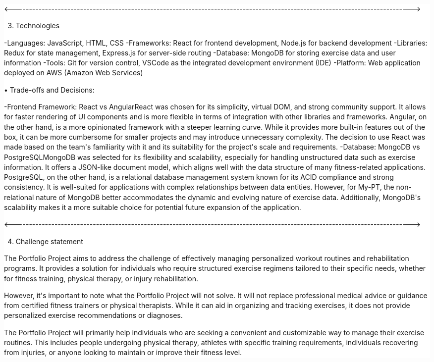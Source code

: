 <----------------------------------------------------------------------------------------------------------------------------->

3. Technologies

-Languages: JavaScript, HTML, CSS
-Frameworks: React for frontend development, Node.js for backend development
-Libraries: Redux for state management, Express.js for server-side routing
-Database: MongoDB for storing exercise data and user information
-Tools: Git for version control, VSCode as the integrated development environment (IDE)
-Platform: Web application deployed on AWS (Amazon Web Services)
 
• Trade-offs and Decisions:

-Frontend Framework: React vs AngularReact was chosen for its simplicity, virtual DOM, and strong community support. It
allows for faster rendering of UI components and is more flexible in terms of integration with other libraries and frameworks.
Angular, on the other hand, is a more opinionated framework with a steeper learning curve. While it provides more built-in
features out of the box, it can be more cumbersome for smaller projects and may introduce unnecessary complexity. The decision
to use React was made based on the team's familiarity with it and its suitability for the project's scale and requirements.
-Database: MongoDB vs PostgreSQLMongoDB was selected for its flexibility and scalability, especially for handling unstructured
data such as exercise information. It offers a JSON-like document model, which aligns well with the data structure of many
fitness-related applications. PostgreSQL, on the other hand, is a relational database management system known for its ACID
compliance and strong consistency. It is well-suited for applications with complex relationships between data entities.
However, for My-PT, the non-relational nature of MongoDB better accommodates the dynamic and evolving nature of exercise data.
Additionally, MongoDB's scalability makes it a more suitable choice for potential future expansion of the application.

<----------------------------------------------------------------------------------------------------------------------------->

4. Challenge statement

The Portfolio Project aims to address the challenge of effectively managing personalized workout routines and rehabilitation
programs. It provides a solution for individuals who require structured exercise regimens tailored to their specific needs,
whether for fitness training, physical therapy, or injury rehabilitation.

However, it's important to note what the Portfolio Project will not solve. It will not replace professional medical advice or
guidance from certified fitness trainers or physical therapists. While it can aid in organizing and tracking exercises, it does
not provide personalized exercise recommendations or diagnoses.

The Portfolio Project will primarily help individuals who are seeking a convenient and customizable way to manage their
exercise routines. This includes people undergoing physical therapy, athletes with specific training requirements, individuals
recovering from injuries, or anyone looking to maintain or improve their fitness level.
